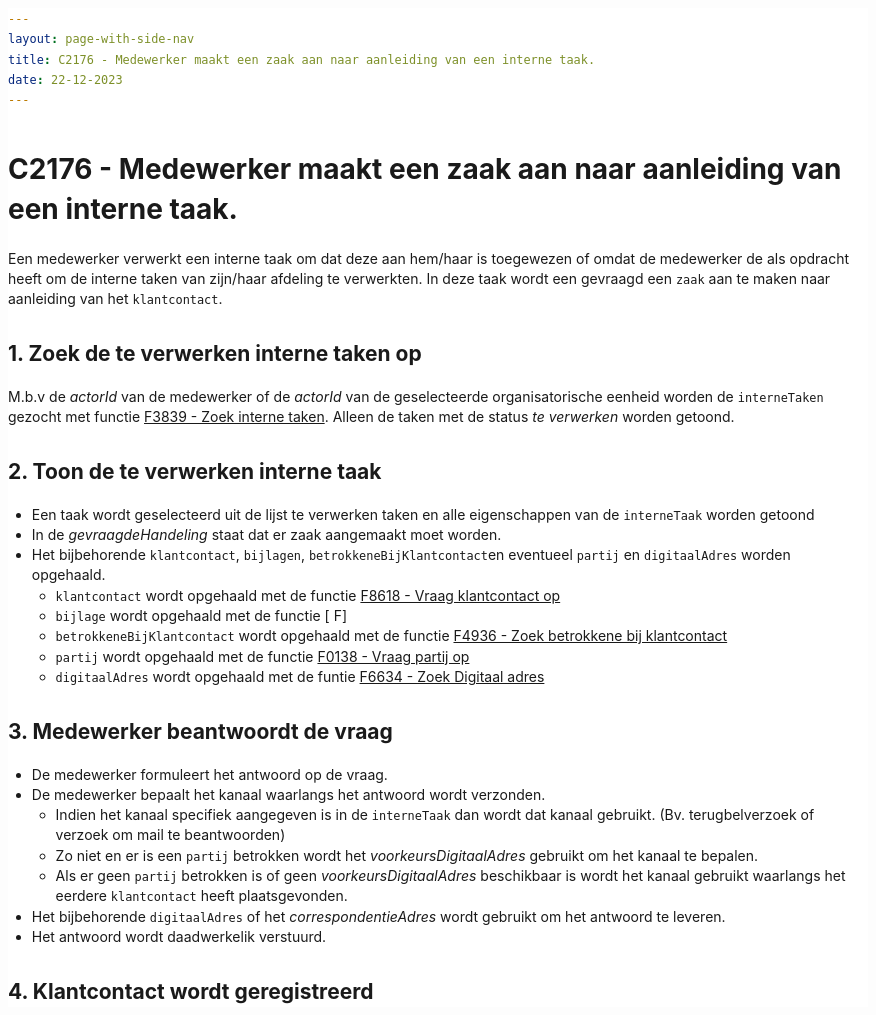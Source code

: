 ```yaml
---
layout: page-with-side-nav
title: C2176 - Medewerker maakt een zaak aan naar aanleiding van een interne taak.
date: 22-12-2023
---
```


# C2176 - Medewerker maakt een zaak aan naar aanleiding van een interne taak.

Een medewerker verwerkt een interne taak om dat deze aan hem/haar is toegewezen of omdat de medewerker de als opdracht heeft om de interne taken van zijn/haar afdeling te verwerkten. 
In deze taak wordt een gevraagd een `zaak` aan te maken naar aanleiding van het `klantcontact`.

## 1. Zoek de te verwerken interne taken op

M.b.v de *actorId* van de medewerker of de *actorId* van de geselecteerde organisatorische eenheid worden de `interneTaken` gezocht met functie [F3839 - Zoek interne taken](./3839).
Alleen de taken met de status *te verwerken*  worden getoond. 

## 2. Toon de te verwerken interne taak

- Een taak wordt geselecteerd uit de lijst te verwerken taken en alle eigenschappen van de `interneTaak` worden getoond
- In de *gevraagdeHandeling* staat dat er zaak aangemaakt moet worden.
- Het bijbehorende `klantcontact`, `bijlagen`, `betrokkeneBijKlantcontact`en eventueel `partij` en `digitaalAdres` worden opgehaald.
  - `klantcontact` wordt opgehaald met de functie [F8618 - Vraag klantcontact op](./F8618)
  - `bijlage` wordt opgehaald met de functie [ F] 
  - `betrokkeneBijKlantcontact` wordt opgehaald met de functie [F4936 - Zoek betrokkene bij klantcontact](./4936)
  - `partij` wordt opgehaald met de functie [F0138 - Vraag partij op](./0138)
  - `digitaalAdres` wordt opgehaald met de funtie [F6634 - Zoek Digitaal adres](./6634)

## 3. Medewerker beantwoordt de vraag

- De medewerker formuleert het antwoord op de vraag.
- De medewerker bepaalt het kanaal waarlangs het antwoord wordt verzonden.
  - Indien het kanaal specifiek aangegeven is in de `interneTaak` dan wordt dat kanaal gebruikt. (Bv. terugbelverzoek of verzoek om mail te beantwoorden)
  - Zo niet en er is een `partij` betrokken wordt het *voorkeursDigitaalAdres* gebruikt om het kanaal te bepalen.
  - Als er geen `partij` betrokken is of geen *voorkeursDigitaalAdres* beschikbaar is wordt het kanaal gebruikt waarlangs het eerdere `klantcontact` heeft plaatsgevonden.
- Het bijbehorende `digitaalAdres` of het *correspondentieAdres* wordt gebruikt om het antwoord te leveren.
- Het antwoord wordt daadwerkelik verstuurd. 

## 4. Klantcontact wordt geregistreerd
